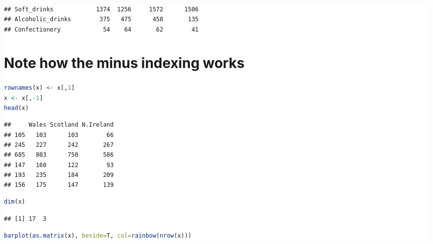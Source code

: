     ## Soft_drinks            1374  1256     1572      1506
    ## Alcoholic_drinks        375   475      458       135
    ## Confectionery            54    64       62        41

# Note how the minus indexing works

``` r
rownames(x) <- x[,1]
x <- x[,-1]
head(x)
```

    ##     Wales Scotland N.Ireland
    ## 105   103      103        66
    ## 245   227      242       267
    ## 685   803      750       586
    ## 147   160      122        93
    ## 193   235      184       209
    ## 156   175      147       139

``` r
dim(x)
```

    ## [1] 17  3

``` r
barplot(as.matrix(x), beside=T, col=rainbow(nrow(x)))
```
